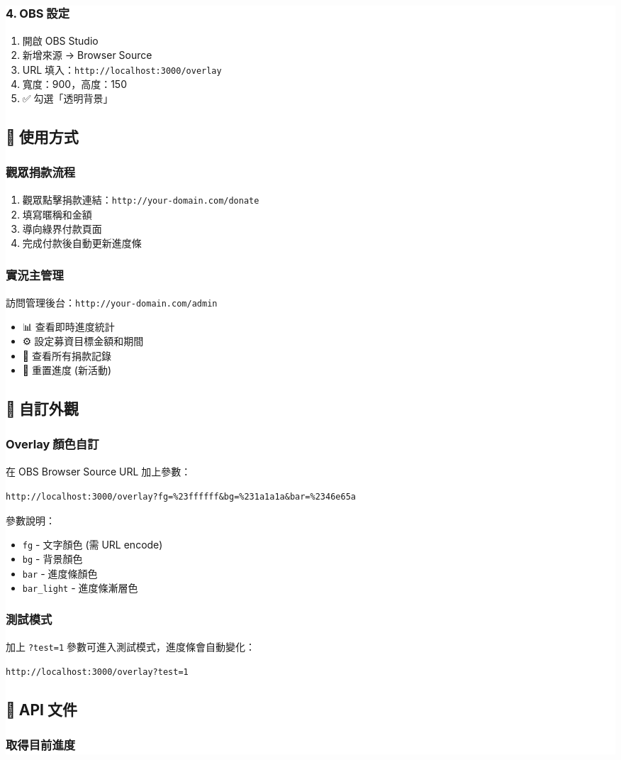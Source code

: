 ### 4. OBS 設定

1. 開啟 OBS Studio
2. 新增來源 → Browser Source
3. URL 填入：`http://localhost:3000/overlay`
4. 寬度：900，高度：150
5. ✅ 勾選「透明背景」

## 📱 使用方式

### 觀眾捐款流程

1. 觀眾點擊捐款連結：`http://your-domain.com/donate`
2. 填寫暱稱和金額
3. 導向綠界付款頁面
4. 完成付款後自動更新進度條

### 實況主管理

訪問管理後台：`http://your-domain.com/admin`

- 📊 查看即時進度統計
- ⚙️ 設定募資目標金額和期間
- 📝 查看所有捐款記錄
- 🔄 重置進度 (新活動)

## 🎨 自訂外觀

### Overlay 顏色自訂

在 OBS Browser Source URL 加上參數：

```
http://localhost:3000/overlay?fg=%23ffffff&bg=%231a1a1a&bar=%2346e65a
```

參數說明：
- `fg` - 文字顏色 (需 URL encode)
- `bg` - 背景顏色
- `bar` - 進度條顏色
- `bar_light` - 進度條漸層色

### 測試模式

加上 `?test=1` 參數可進入測試模式，進度條會自動變化：

```
http://localhost:3000/overlay?test=1
```

## 🔧 API 文件

### 取得目前進度
